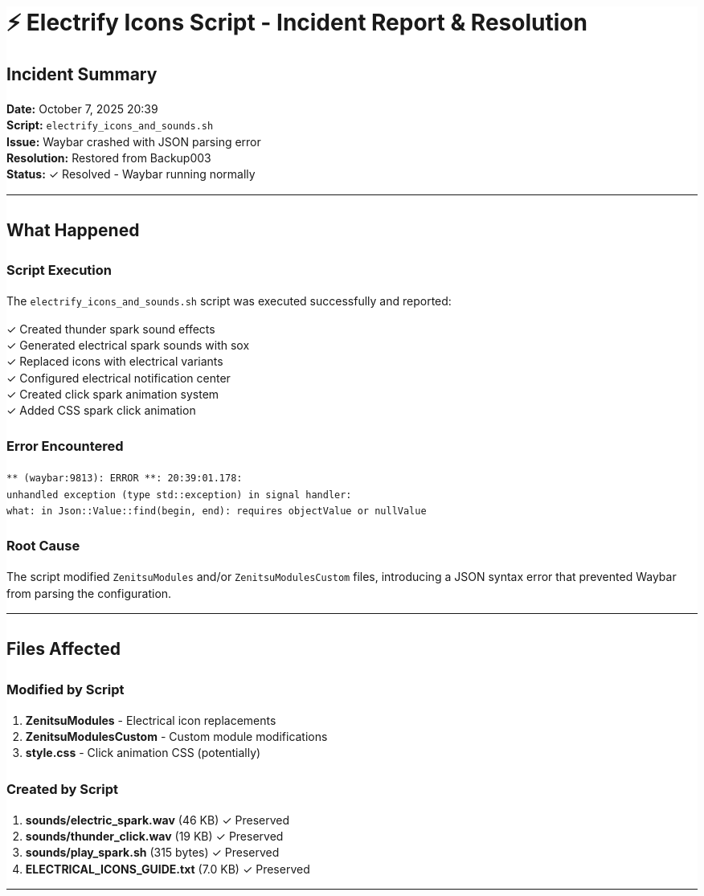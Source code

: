 # ⚡ Electrify Icons Script - Incident Report & Resolution

## Incident Summary

**Date:** October 7, 2025 20:39  
**Script:** `electrify_icons_and_sounds.sh`  
**Issue:** Waybar crashed with JSON parsing error  
**Resolution:** Restored from Backup003  
**Status:** ✓ Resolved - Waybar running normally  

---

## What Happened

### Script Execution
The `electrify_icons_and_sounds.sh` script was executed successfully and reported:

✓ Created thunder spark sound effects  
✓ Generated electrical spark sounds with sox  
✓ Replaced icons with electrical variants  
✓ Configured electrical notification center  
✓ Created click spark animation system  
✓ Added CSS spark click animation  

### Error Encountered
```
** (waybar:9813): ERROR **: 20:39:01.178: 
unhandled exception (type std::exception) in signal handler:
what: in Json::Value::find(begin, end): requires objectValue or nullValue
```

### Root Cause
The script modified `ZenitsuModules` and/or `ZenitsuModulesCustom` files, introducing a JSON syntax error that prevented Waybar from parsing the configuration.

---

## Files Affected

### Modified by Script
1. **ZenitsuModules** - Electrical icon replacements
2. **ZenitsuModulesCustom** - Custom module modifications
3. **style.css** - Click animation CSS (potentially)

### Created by Script
1. **sounds/electric_spark.wav** (46 KB) ✓ Preserved
2. **sounds/thunder_click.wav** (19 KB) ✓ Preserved
3. **sounds/play_spark.sh** (315 bytes) ✓ Preserved
4. **ELECTRICAL_ICONS_GUIDE.txt** (7.0 KB) ✓ Preserved

---